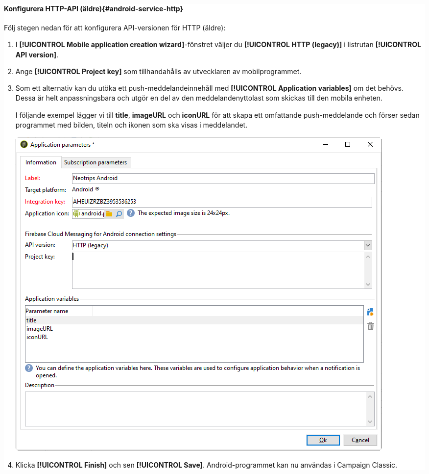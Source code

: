 #### Konfigurera HTTP-API (äldre){#android-service-http}

Följ stegen nedan för att konfigurera API-versionen för HTTP (äldre):

1. I **[!UICONTROL Mobile application creation wizard]**-fönstret väljer du **[!UICONTROL HTTP (legacy)]** i listrutan **[!UICONTROL API version]**.

1. Ange **[!UICONTROL Project key]** som tillhandahålls av utvecklaren av mobilprogrammet.

1. Som ett alternativ kan du utöka ett push-meddelandeinnehåll med **[!UICONTROL Application variables]** om det behövs. Dessa är helt anpassningsbara och utgör en del av den meddelandenyttolast som skickas till den mobila enheten.

   I följande exempel lägger vi till **title**, **imageURL** och **iconURL** för att skapa ett omfattande push-meddelande och förser sedan programmet med bilden, titeln och ikonen som ska visas i meddelandet.

   ![](assets/nmac_android_2.png)

1. Klicka **[!UICONTROL Finish]** och sen **[!UICONTROL Save]**. Android-programmet kan nu användas i Campaign Classic.
